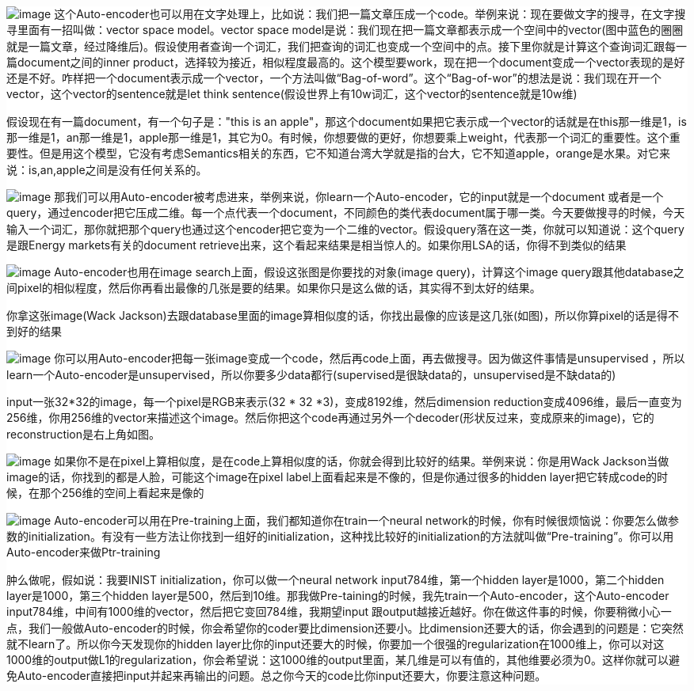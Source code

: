 ![image](8238C8D4653341AA880772C5E081C6A5)
这个Auto-encoder也可以用在文字处理上，比如说：我们把一篇文章压成一个code。举例来说：现在要做文字的搜寻，在文字搜寻里面有一招叫做：vector space model。vector space model是说：我们现在把一篇文章都表示成一个空间中的vector(图中蓝色的圈圈就是一篇文章，经过降维后)。假设使用者查询一个词汇，我们把查询的词汇也变成一个空间中的点。接下里你就是计算这个查询词汇跟每一篇document之间的inner product，选择较为接近，相似程度最高的。这个模型要work，现在把一个document变成一个vector表现的是好还是不好。咋样把一个document表示成一个vector，一个方法叫做“Bag-of-word”。这个“Bag-of-wor”的想法是说：我们现在开一个vector，这个vector的sentence就是let think sentence(假设世界上有10w词汇，这个vector的sentence就是10w维)

假设现在有一篇document，有一个句子是："this is an apple"，那这个document如果把它表示成一个vector的话就是在this那一维是1，is那一维是1，an那一维是1，apple那一维是1，其它为0。有时候，你想要做的更好，你想要乘上weight，代表那一个词汇的重要性。这个重要性。但是用这个模型，它没有考虑Semantics相关的东西，它不知道台湾大学就是指的台大，它不知道apple，orange是水果。对它来说：is,an,apple之间是没有任何关系的。





![image](D72D3E6F2F644D96AEC9B4F2BE52778B)
那我们可以用Auto-encoder被考虑进来，举例来说，你learn一个Auto-encoder，它的input就是一个document 或者是一个query，通过encoder把它压成二维。每一个点代表一个document，不同颜色的类代表document属于哪一类。今天要做搜寻的时候，今天输入一个词汇，那你就把那个query也通过这个encoder把它变为一个二维的vector。假设query落在这一类，你就可以知道说：这个query是跟Energy markets有关的document retrieve出来，这个看起来结果是相当惊人的。如果你用LSA的话，你得不到类似的结果



![image](E96A702CF5E3473093E1A9E52EE7E7D9)
Auto-encoder也用在image search上面，假设这张图是你要找的对象(image query)，计算这个image query跟其他database之间pixel的相似程度，然后你再看出最像的几张是要的结果。如果你只是这么做的话，其实得不到太好的结果。


你拿这张image(Wack Jackson)去跟database里面的image算相似度的话，你找出最像的应该是这几张(如图)，所以你算pixel的话是得不到好的结果


![image](D5CAC14405F14A3182BA40F1B04F86B7)
你可以用Auto-encoder把每一张image变成一个code，然后再code上面，再去做搜寻。因为做这件事情是unsupervised ，所以learn一个Auto-encoder是unsupervised，所以你要多少data都行(supervised是很缺data的，unsupervised是不缺data的)


input一张32*32的image，每一个pixel是RGB来表示(32 * 32 *3)，变成8192维，然后dimension reduction变成4096维，最后一直变为256维，你用256维的vector来描述这个image。然后你把这个code再通过另外一个decoder(形状反过来，变成原来的image)，它的reconstruction是右上角如图。




![image](1970C3E88B0C42B5BCA404DD455FB80A)
如果你不是在pixel上算相似度，是在code上算相似度的话，你就会得到比较好的结果。举例来说：你是用Wack Jackson当做image的话，你找到的都是人脸，可能这个image在pixel label上面看起来是不像的，但是你通过很多的hidden layer把它转成code的时候，在那个256维的空间上看起来是像的




![image](141CA171A57E4EC0938D4838E63E0761)
Auto-encoder可以用在Pre-training上面，我们都知道你在train一个neural network的时候，你有时候很烦恼说：你要怎么做参数的initialization。有没有一些方法让你找到一组好的initialization，这种找比较好的initialization的方法就叫做“Pre-training”。你可以用Auto-encoder来做Ptr-training



肿么做呢，假如说：我要INIST initialization，你可以做一个neural network input784维，第一个hidden layer是1000，第二个hidden layer是1000，第三个hidden layer是500，然后到10维。那我做Pre-taining的时候，我先train一个Auto-encoder，这个Auto-encoder input784维，中间有1000维的vector，然后把它变回784维，我期望input 跟output越接近越好。你在做这件事的时候，你要稍微小心一点，我们一般做Auto-encoder的时候，你会希望你的coder要比dimension还要小。比dimension还要大的话，你会遇到的问题是：它突然就不learn了。所以你今天发现你的hidden layer比你的input还要大的时候，你要加一个很强的regularization在1000维上，你可以对这1000维的output做L1的regularization，你会希望说：这1000维的output里面，某几维是可以有值的，其他维要必须为0。这样你就可以避免Auto-encoder直接把input并起来再输出的问题。总之你今天的code比你input还要大，你要注意这种问题。
